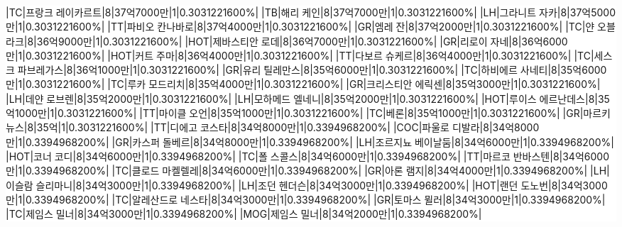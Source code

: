 |TC|프랑크 레이카르트|8|37억7000만|1|0.3031221600%|
|TB|해리 케인|8|37억7000만|1|0.3031221600%|
|LH|그라니트 자카|8|37억5000만|1|0.3031221600%|
|TT|파비오 칸나바로|8|37억4000만|1|0.3031221600%|
|GR|엠레 잔|8|37억2000만|1|0.3031221600%|
|TC|얀 오블라크|8|36억9000만|1|0.3031221600%|
|HOT|제바스티안 로데|8|36억7000만|1|0.3031221600%|
|GR|리로이 자네|8|36억6000만|1|0.3031221600%|
|HOT|커트 주마|8|36억4000만|1|0.3031221600%|
|TT|다보르 슈케르|8|36억4000만|1|0.3031221600%|
|TC|세스크 파브레가스|8|36억1000만|1|0.3031221600%|
|GR|유리 틸레만스|8|35억6000만|1|0.3031221600%|
|TC|하비에르 사네티|8|35억6000만|1|0.3031221600%|
|TC|루카 모드리치|8|35억4000만|1|0.3031221600%|
|GR|크리스티안 에릭센|8|35억3000만|1|0.3031221600%|
|LH|데얀 로브렌|8|35억2000만|1|0.3031221600%|
|LH|모하메드 엘네니|8|35억2000만|1|0.3031221600%|
|HOT|루이스 에르난데스|8|35억1000만|1|0.3031221600%|
|TT|마이클 오언|8|35억1000만|1|0.3031221600%|
|TC|베론|8|35억1000만|1|0.3031221600%|
|GR|마르키뉴스|8|35억|1|0.3031221600%|
|TT|디에고 코스타|8|34억8000만|1|0.3394968200%|
|COC|파울로 디발라|8|34억8000만|1|0.3394968200%|
|GR|카스퍼 돌베르|8|34억8000만|1|0.3394968200%|
|LH|조르지뇨 베이날둠|8|34억6000만|1|0.3394968200%|
|HOT|코너 코디|8|34억6000만|1|0.3394968200%|
|TC|폴 스콜스|8|34억6000만|1|0.3394968200%|
|TT|마르코 반바스텐|8|34억6000만|1|0.3394968200%|
|TC|클로드 마켈렐레|8|34억6000만|1|0.3394968200%|
|GR|아론 램지|8|34억4000만|1|0.3394968200%|
|LH|이슬람 슬리마니|8|34억3000만|1|0.3394968200%|
|LH|조던 헨더슨|8|34억3000만|1|0.3394968200%|
|HOT|랜던 도노번|8|34억3000만|1|0.3394968200%|
|TC|알레산드로 네스타|8|34억3000만|1|0.3394968200%|
|GR|토마스 뮐러|8|34억3000만|1|0.3394968200%|
|TC|제임스 밀너|8|34억3000만|1|0.3394968200%|
|MOG|제임스 밀너|8|34억2000만|1|0.3394968200%|